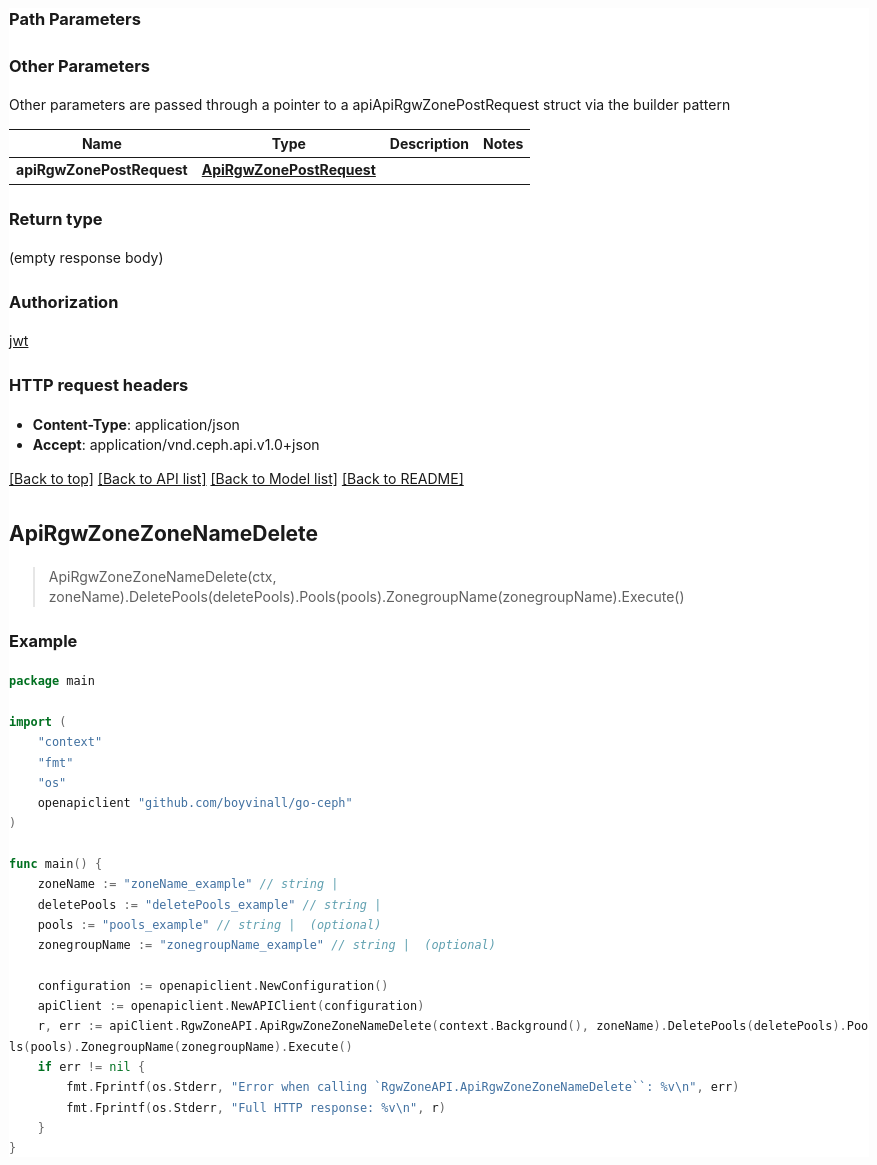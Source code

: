 ### Path Parameters



### Other Parameters

Other parameters are passed through a pointer to a apiApiRgwZonePostRequest struct via the builder pattern


Name | Type | Description  | Notes
------------- | ------------- | ------------- | -------------
 **apiRgwZonePostRequest** | [**ApiRgwZonePostRequest**](ApiRgwZonePostRequest.md) |  | 

### Return type

 (empty response body)

### Authorization

[jwt](../README.md#jwt)

### HTTP request headers

- **Content-Type**: application/json
- **Accept**: application/vnd.ceph.api.v1.0+json

[[Back to top]](#) [[Back to API list]](../README.md#documentation-for-api-endpoints)
[[Back to Model list]](../README.md#documentation-for-models)
[[Back to README]](../README.md)


## ApiRgwZoneZoneNameDelete

> ApiRgwZoneZoneNameDelete(ctx, zoneName).DeletePools(deletePools).Pools(pools).ZonegroupName(zonegroupName).Execute()



### Example

```go
package main

import (
	"context"
	"fmt"
	"os"
	openapiclient "github.com/boyvinall/go-ceph"
)

func main() {
	zoneName := "zoneName_example" // string | 
	deletePools := "deletePools_example" // string | 
	pools := "pools_example" // string |  (optional)
	zonegroupName := "zonegroupName_example" // string |  (optional)

	configuration := openapiclient.NewConfiguration()
	apiClient := openapiclient.NewAPIClient(configuration)
	r, err := apiClient.RgwZoneAPI.ApiRgwZoneZoneNameDelete(context.Background(), zoneName).DeletePools(deletePools).Pools(pools).ZonegroupName(zonegroupName).Execute()
	if err != nil {
		fmt.Fprintf(os.Stderr, "Error when calling `RgwZoneAPI.ApiRgwZoneZoneNameDelete``: %v\n", err)
		fmt.Fprintf(os.Stderr, "Full HTTP response: %v\n", r)
	}
}
```